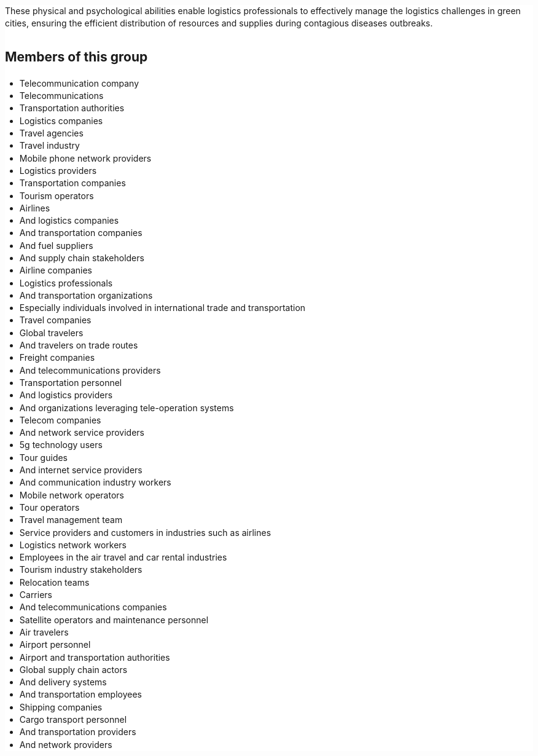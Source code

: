 These physical and psychological abilities enable logistics professionals to effectively manage the logistics challenges in green cities, ensuring the efficient distribution of resources and supplies during contagious diseases outbreaks.

## Members of this group

* Telecommunication company
* Telecommunications
* Transportation authorities
* Logistics companies
* Travel agencies
* Travel industry
* Mobile phone network providers
* Logistics providers
* Transportation companies
* Tourism operators
* Airlines
* And logistics companies
* And transportation companies
* And fuel suppliers
* And supply chain stakeholders
* Airline companies
* Logistics professionals
* And transportation organizations
* Especially individuals involved in international trade and transportation
* Travel companies
* Global travelers
* And travelers on trade routes
* Freight companies
* And telecommunications providers
* Transportation personnel
* And logistics providers
* And organizations leveraging tele-operation systems
* Telecom companies
* And network service providers
* 5g technology users
* Tour guides
* And internet service providers
* And communication industry workers
* Mobile network operators
* Tour operators
* Travel management team
* Service providers and customers in industries such as airlines
* Logistics network workers
* Employees in the air travel and car rental industries
* Tourism industry stakeholders
* Relocation teams
* Carriers
* And telecommunications companies
* Satellite operators and maintenance personnel
* Air travelers
* Airport personnel
* Airport and transportation authorities
* Global supply chain actors
* And delivery systems
* And transportation employees
* Shipping companies
* Cargo transport personnel
* And transportation providers
* And network providers